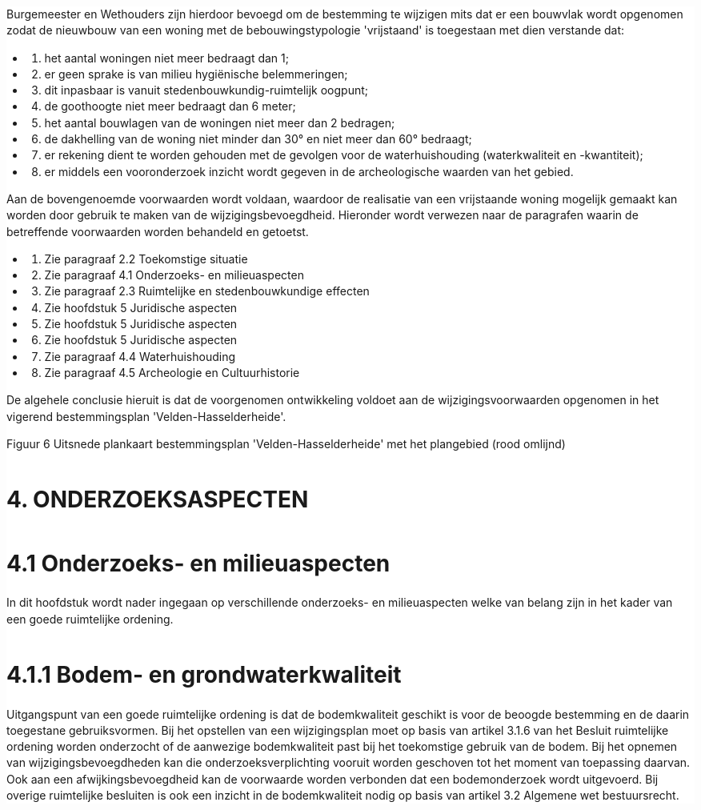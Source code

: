 Burgemeester en Wethouders zijn hierdoor bevoegd om de bestemming te wijzigen mits dat er een bouwvlak wordt opgenomen zodat de nieuwbouw van een woning met de bebouwingstypologie 'vrijstaand' is toegestaan met dien verstande dat:

- 1. het aantal woningen niet meer bedraagt dan 1;
- 2. er geen sprake is van milieu hygiënische belemmeringen;
- 3. dit inpasbaar is vanuit stedenbouwkundig-ruimtelijk oogpunt;
- 4. de goothoogte niet meer bedraagt dan 6 meter;
- 5. het aantal bouwlagen van de woningen niet meer dan 2 bedragen;
- 6. de dakhelling van de woning niet minder dan 30° en niet meer dan 60° bedraagt;
- 7. er rekening dient te worden gehouden met de gevolgen voor de waterhuishouding (waterkwaliteit en -kwantiteit);
- 8. er middels een vooronderzoek inzicht wordt gegeven in de archeologische waarden van het gebied.

Aan de bovengenoemde voorwaarden wordt voldaan, waardoor de realisatie van een vrijstaande woning mogelijk gemaakt kan worden door gebruik te maken van de wijzigingsbevoegdheid. Hieronder wordt verwezen naar de paragrafen waarin de betreffende voorwaarden worden behandeld en getoetst.

- 1. Zie paragraaf 2.2 Toekomstige situatie
- 2. Zie paragraaf 4.1 Onderzoeks- en milieuaspecten
- 3. Zie paragraaf 2.3 Ruimtelijke en stedenbouwkundige effecten
- 4. Zie hoofdstuk 5 Juridische aspecten
- 5. Zie hoofdstuk 5 Juridische aspecten
- 6. Zie hoofdstuk 5 Juridische aspecten
- 7. Zie paragraaf 4.4 Waterhuishouding
- 8. Zie paragraaf 4.5 Archeologie en Cultuurhistorie

De algehele conclusie hieruit is dat de voorgenomen ontwikkeling voldoet aan de wijzigingsvoorwaarden opgenomen in het vigerend bestemmingsplan 'Velden-Hasselderheide'.

Figuur 6 Uitsnede plankaart bestemmingsplan 'Velden-Hasselderheide' met het plangebied (rood omlijnd)

# **4. ONDERZOEKSASPECTEN**

# **4.1 Onderzoeks- en milieuaspecten**

In dit hoofdstuk wordt nader ingegaan op verschillende onderzoeks- en milieuaspecten welke van belang zijn in het kader van een goede ruimtelijke ordening.

# **4.1.1 Bodem- en grondwaterkwaliteit**

Uitgangspunt van een goede ruimtelijke ordening is dat de bodemkwaliteit geschikt is voor de beoogde bestemming en de daarin toegestane gebruiksvormen. Bij het opstellen van een wijzigingsplan moet op basis van artikel 3.1.6 van het Besluit ruimtelijke ordening worden onderzocht of de aanwezige bodemkwaliteit past bij het toekomstige gebruik van de bodem. Bij het opnemen van wijzigingsbevoegdheden kan die onderzoeksverplichting vooruit worden geschoven tot het moment van toepassing daarvan. Ook aan een afwijkingsbevoegdheid kan de voorwaarde worden verbonden dat een bodemonderzoek wordt uitgevoerd. Bij overige ruimtelijke besluiten is ook een inzicht in de bodemkwaliteit nodig op basis van artikel 3.2 Algemene wet bestuursrecht.
